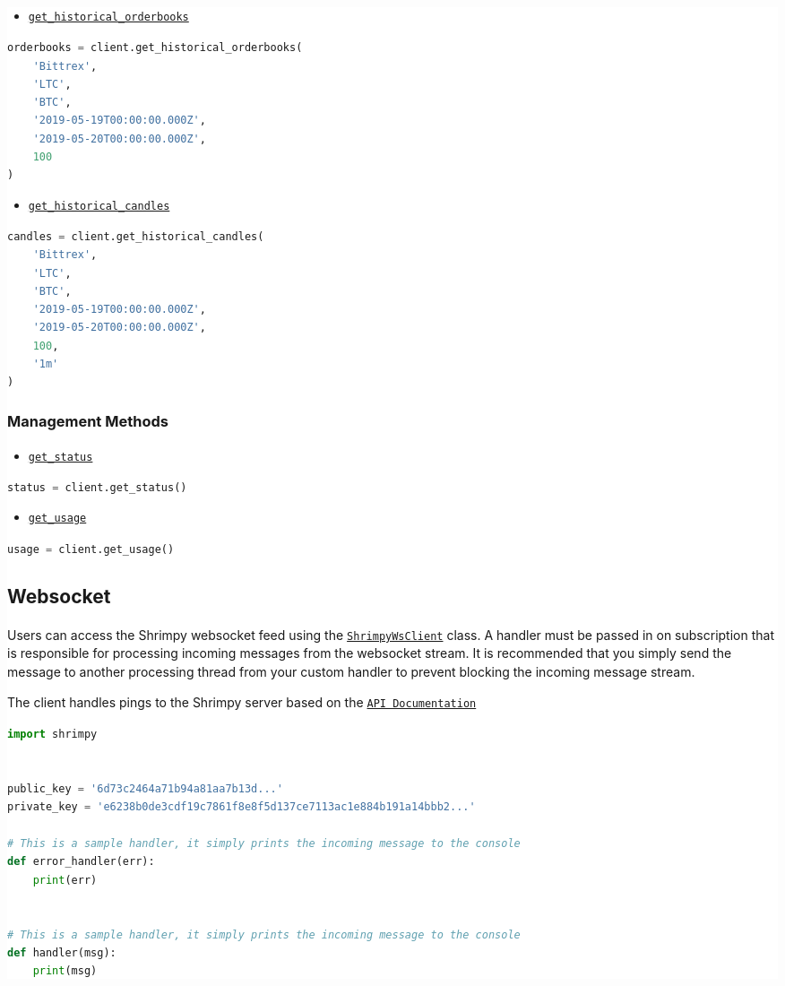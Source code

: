 * [`get_historical_orderbooks`](https://developers.shrimpy.io/docs/#get-historical-orderbooks)

```python
orderbooks = client.get_historical_orderbooks(
    'Bittrex',
    'LTC',
    'BTC',
    '2019-05-19T00:00:00.000Z',
    '2019-05-20T00:00:00.000Z',
    100
)
```

* [`get_historical_candles`](https://developers.shrimpy.io/docs/#get-historical-candles)

```python
candles = client.get_historical_candles(
    'Bittrex',
    'LTC',
    'BTC',
    '2019-05-19T00:00:00.000Z',
    '2019-05-20T00:00:00.000Z',
    100,
    '1m'
)
```

### Management Methods

* [`get_status`](https://developers.shrimpy.io/docs/#get-status)

```python
status = client.get_status()
```

* [`get_usage`](https://developers.shrimpy.io/docs/#get-usage)

```python
usage = client.get_usage()
```

## Websocket

Users can access the Shrimpy websocket feed using the [`ShrimpyWsClient`](https://github.com/shrimpy-dev/shrimpy-python/blob/master/shrimpy/shrimpy_ws_client.py) class. A handler must be
passed in on subscription that is responsible for processing incoming messages from the websocket
stream. It is recommended that you simply send the message to another processing thread from your custom
handler to prevent blocking the incoming message stream.

The client handles pings to the Shrimpy server based on the [`API Documentation`](https://developers.shrimpy.io/docs/#websocket)

```python
import shrimpy


public_key = '6d73c2464a71b94a81aa7b13d...'
private_key = 'e6238b0de3cdf19c7861f8e8f5d137ce7113ac1e884b191a14bbb2...'

# This is a sample handler, it simply prints the incoming message to the console
def error_handler(err):
    print(err)


# This is a sample handler, it simply prints the incoming message to the console
def handler(msg):
    print(msg)

```